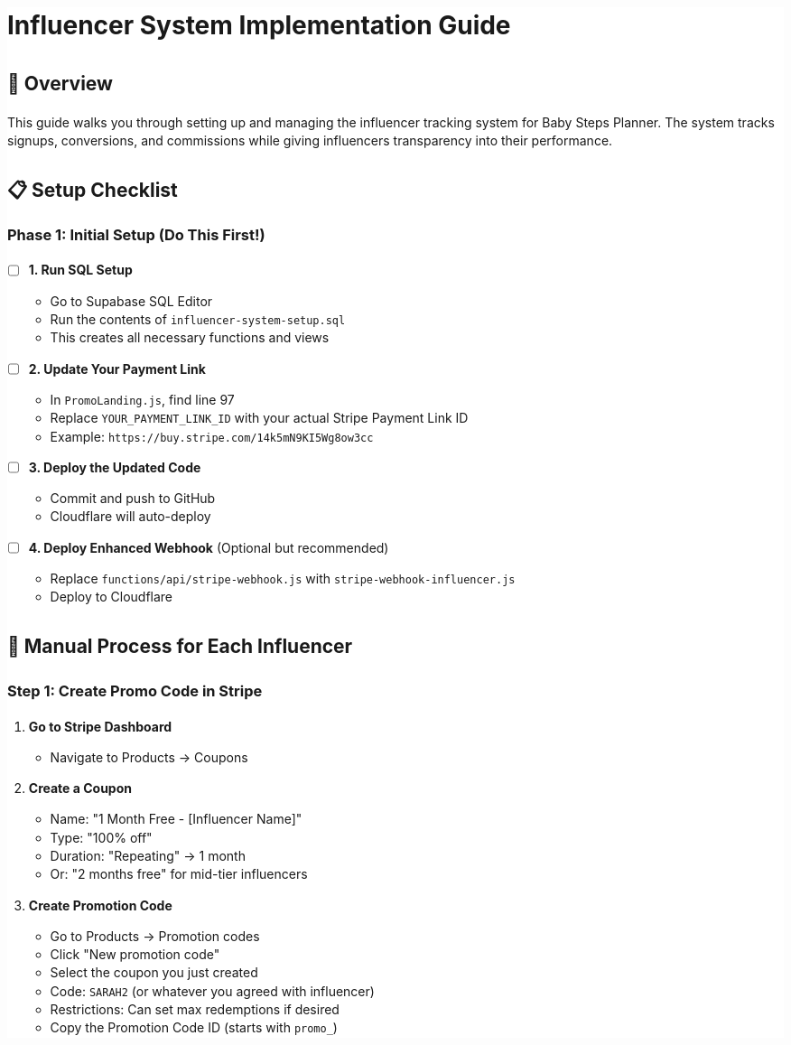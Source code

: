 # Influencer System Implementation Guide

## 🚀 Overview

This guide walks you through setting up and managing the influencer tracking system for Baby Steps Planner. The system tracks signups, conversions, and commissions while giving influencers transparency into their performance.

## 📋 Setup Checklist

### Phase 1: Initial Setup (Do This First!)

- [ ] **1. Run SQL Setup**
  - Go to Supabase SQL Editor
  - Run the contents of `influencer-system-setup.sql`
  - This creates all necessary functions and views

- [ ] **2. Update Your Payment Link**
  - In `PromoLanding.js`, find line 97
  - Replace `YOUR_PAYMENT_LINK_ID` with your actual Stripe Payment Link ID
  - Example: `https://buy.stripe.com/14k5mN9KI5Wg8ow3cc`

- [ ] **3. Deploy the Updated Code**
  - Commit and push to GitHub
  - Cloudflare will auto-deploy

- [ ] **4. Deploy Enhanced Webhook** (Optional but recommended)
  - Replace `functions/api/stripe-webhook.js` with `stripe-webhook-influencer.js`
  - Deploy to Cloudflare

## 🎯 Manual Process for Each Influencer

### Step 1: Create Promo Code in Stripe

1. **Go to Stripe Dashboard**
   - Navigate to Products → Coupons
   
2. **Create a Coupon**
   - Name: "1 Month Free - [Influencer Name]"
   - Type: "100% off"
   - Duration: "Repeating" → 1 month
   - Or: "2 months free" for mid-tier influencers
   
3. **Create Promotion Code**
   - Go to Products → Promotion codes
   - Click "New promotion code"
   - Select the coupon you just created
   - Code: `SARAH2` (or whatever you agreed with influencer)
   - Restrictions: Can set max redemptions if desired
   - Copy the Promotion Code ID (starts with `promo_`)
